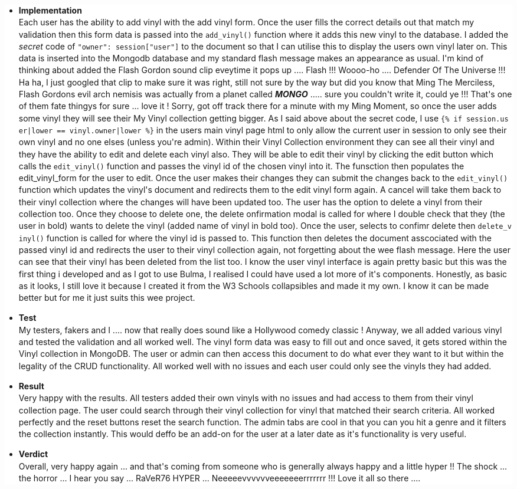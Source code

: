 
* **Implementation**  
Each user has the ability to add vinyl with the add vinyl form. Once the user fills the correct details out that match my validation then this form data is passed into the ```add_vinyl()``` function where it adds this new vinyl to the database.
I added the *secret* code of ```"owner": session["user"]``` to the document so that I can utilise this to display the users own vinyl later on. This data is inserted into the Mongodb database and my standard flash message makes an appearance as usual. I'm kind of thinking about added the Flash Gordon sound clip eveytime it pops up .... Flash !!! Woooo-ho .... Defender Of The Universe !!! Ha ha, I just googled that clip to make sure it was right, still not sure by the way but did you know that Ming The Merciless, Flash Gordons evil arch nemisis was actually from a planet called ***MONGO*** ..... sure you couldn't write it, could ye !!! That's one of them fate thingys for sure ... love it !
Sorry, got off track there for a minute with my Ming Moment, so once the user adds some vinyl they will see their My Vinyl collection getting bigger.
As I said above about the secret code, I use ```{% if session.user|lower == vinyl.owner|lower %}``` in the users main vinyl page html to only allow the current user in session to only see their own vinyl and no one elses (unless you're admin). Within their Vinyl Collection environment they can see all their vinyl and they have the ability to edit and delete each vinyl also. 
They will be able to edit their vinyl by clicking the edit button which calls the ```edit_vinyl()``` function and passes the vinyl id of the chosen vinyl into it. The funsction then populates the edit_vinyl_form for the user to edit. Once the user makes their changes they can submit the changes back to the ```edit_vinyl()```function which updates the vinyl's document and redirects them to the edit vinyl form again. A cancel will take them back to their vinyl collection where the changes will have been updated too. 
The user has the option to delete a vinyl from their collection too. Once they choose to delete one, the delete onfirmation modal is called for where I double check that they (the user in bold) wants to delete the vinyl (added name of vinyl in bold too). Once the user, selects to confimr delete then ```delete_vinyl()``` function is called for where the vinyl id is passed to. This function then deletes the document asscociated with the passed vinyl id and redirects the user to their vinyl collection again, not forgetting about the wee flash message. Here the user can see that their vinyl has been deleted from the list too. 
I know the user vinyl interface is again pretty basic but this was the first thing i developed and as I got to use Bulma, I realised I could have used a lot more of it's components. Honestly, as basic as it looks, I still love it because I created it from the W3 Schools collapsibles and made it my own. I know it can  be made better but for me it just suits this wee project.

* **Test**  
My testers, fakers and I .... now that really does sound like a Hollywood comedy classic ! Anyway, we all added various vinyl and tested the validation and all worked well. The vinyl form data was easy to fill out and once saved, it gets stored within the Vinyl collection in MongoDB. The user or admin can then access this document to do what ever they want to it but within the legality of the CRUD functionality. All worked well with no issues and each user could only see the vinyls they had added.

* **Result**  
Very happy with the results. All testers added their own vinyls with no issues and had access to them from their vinyl collection page. The user could search through their vinyl collection for vinyl that matched their search criteria. All worked perfectly and the reset buttons reset the search function. The admin tabs are cool in that you can you hit a genre and it filters the collection instantly. This would deffo be an add-on for the user at a later date as it's functionality is very useful.

* **Verdict**  
Overall, very happy again ... and that's coming from someone who is generally always happy and a little hyper !! The shock ... the horror ... I hear you say ... RaVeR76 HYPER ... Neeeeevvvvvveeeeeeerrrrrrr !!!
Love it all so there .... 
